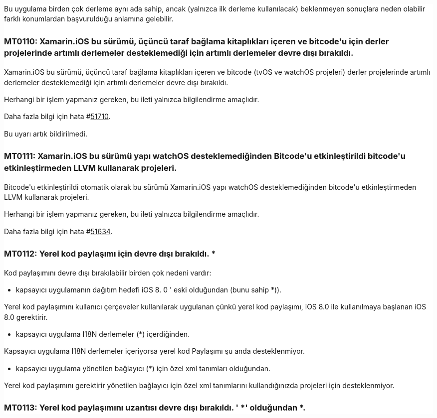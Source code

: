 Bu uygulama birden çok derleme aynı ada sahip, ancak (yalnızca ilk derleme kullanılacak) beklenmeyen sonuçlara neden olabilir farklı konumlardan başvurulduğu anlamına gelebilir.

### <a name="a-namemt0110mt0110-incremental-builds-have-been-disabled-because-this-version-of-xamarinios-does-not-support-incremental-builds-in-projects-that-include-third-party-binding-libraries-and-that-compiles-to-bitcode"></a><a name="MT0110"/>MT0110: Xamarin.iOS bu sürümü, üçüncü taraf bağlama kitaplıkları içeren ve bitcode'u için derler projelerinde artımlı derlemeler desteklemediği için artımlı derlemeler devre dışı bırakıldı.

Xamarin.iOS bu sürümü, üçüncü taraf bağlama kitaplıkları içeren ve bitcode (tvOS ve watchOS projeleri) derler projelerinde artımlı derlemeler desteklemediği için artımlı derlemeler devre dışı bırakıldı.

Herhangi bir işlem yapmanız gereken, bu ileti yalnızca bilgilendirme amaçlıdır.

Daha fazla bilgi için hata #[51710](https://bugzilla.xamarin.com/show_bug.cgi?id=51710).

Bu uyarı artık bildirilmedi.

### <a name="a-namemt0111mt0111-bitcode-has-been-enabled-because-this-version-of-xamarinios-does-not-support-building-watchos-projects-using-llvm-without-enabling-bitcode"></a><a name="MT0111"/>MT0111: Xamarin.iOS bu sürümü yapı watchOS desteklemediğinden Bitcode'u etkinleştirildi bitcode'u etkinleştirmeden LLVM kullanarak projeleri.

Bitcode'u etkinleştirildi otomatik olarak bu sürümü Xamarin.iOS yapı watchOS desteklemediğinden bitcode'u etkinleştirmeden LLVM kullanarak projeleri.

Herhangi bir işlem yapmanız gereken, bu ileti yalnızca bilgilendirme amaçlıdır.

Daha fazla bilgi için hata #[51634](https://bugzilla.xamarin.com/show_bug.cgi?id=51634).

### <a name="a-namemt0112mt0112-native-code-sharing-has-been-disabled-because-"></a><a name="MT0112"/>MT0112: Yerel kod paylaşımı için devre dışı bırakıldı. *

Kod paylaşımını devre dışı bırakılabilir birden çok nedeni vardır:

* kapsayıcı uygulamanın dağıtım hedefi iOS 8. 0 ' eski olduğundan (bunu sahip *)).

Yerel kod paylaşımını kullanıcı çerçeveler kullanılarak uygulanan çünkü yerel kod paylaşımı, iOS 8.0 ile kullanılmaya başlanan iOS 8.0 gerektirir.

* kapsayıcı uygulama I18N derlemeler (*) içerdiğinden.

Kapsayıcı uygulama I18N derlemeler içeriyorsa yerel kod Paylaşımı şu anda desteklenmiyor.

* kapsayıcı uygulama yönetilen bağlayıcı (*) için özel xml tanımları olduğundan.

Yerel kod paylaşımını gerektirir yönetilen bağlayıcı için özel xml tanımlarını kullandığınızda projeleri için desteklenmiyor.

### <a name="a-namemt0113mt0113-native-code-sharing-has-been-disabled-for-the-extension--because-"></a><a name="MT0113"/>MT0113: Yerel kod paylaşımını uzantısı devre dışı bırakıldı. ' *' olduğundan *.
